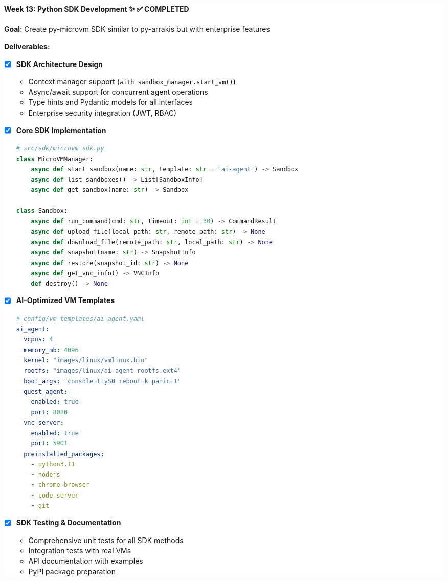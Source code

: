 #### Week 13: Python SDK Development ✨ ✅ **COMPLETED**
**Goal**: Create py-microvm SDK similar to py-arrakis but with enterprise features

**Deliverables:**
- [x] **SDK Architecture Design**
  - Context manager support (`with sandbox_manager.start_vm()`)
  - Async/await support for concurrent agent operations
  - Type hints and Pydantic models for all interfaces
  - Enterprise security integration (JWT, RBAC)

- [x] **Core SDK Implementation**
  ```python
  # src/sdk/microvm_sdk.py
  class MicroVMManager:
      async def start_sandbox(name: str, template: str = "ai-agent") -> Sandbox
      async def list_sandboxes() -> List[SandboxInfo]
      async def get_sandbox(name: str) -> Sandbox
  
  class Sandbox:
      async def run_command(cmd: str, timeout: int = 30) -> CommandResult
      async def upload_file(local_path: str, remote_path: str) -> None
      async def download_file(remote_path: str, local_path: str) -> None
      async def snapshot(name: str) -> SnapshotInfo
      async def restore(snapshot_id: str) -> None
      async def get_vnc_info() -> VNCInfo
      def destroy() -> None
  ```

- [x] **AI-Optimized VM Templates**
  ```yaml
  # config/vm-templates/ai-agent.yaml
  ai_agent:
    vcpus: 4
    memory_mb: 4096
    kernel: "images/linux/vmlinux.bin" 
    rootfs: "images/linux/ai-agent-rootfs.ext4"
    boot_args: "console=ttyS0 reboot=k panic=1"
    guest_agent:
      enabled: true
      port: 8080
    vnc_server:
      enabled: true
      port: 5901
    preinstalled_packages:
      - python3.11
      - nodejs
      - chrome-browser
      - code-server
      - git
  ```

- [x] **SDK Testing & Documentation**
  - Comprehensive unit tests for all SDK methods
  - Integration tests with real VMs
  - API documentation with examples
  - PyPI package preparation
